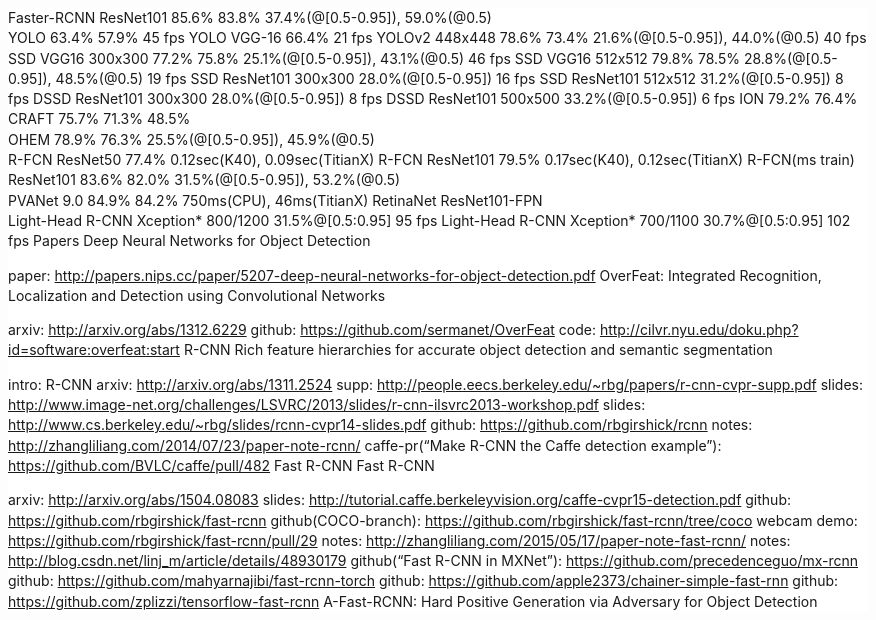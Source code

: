 Faster-RCNN	ResNet101	 	85.6%	 	83.8%	 	37.4%(@[0.5-0.95]), 59.0%(@0.5)	 
YOLO	 	 	63.4%	 	57.9%	 	 	45 fps
YOLO VGG-16	 	 	66.4%	 	 	 	 	21 fps
YOLOv2	 	448x448	78.6%	 	73.4%	 	21.6%(@[0.5-0.95]), 44.0%(@0.5)	40 fps
SSD	VGG16	300x300	77.2%	 	75.8%	 	25.1%(@[0.5-0.95]), 43.1%(@0.5)	46 fps
SSD	VGG16	512x512	79.8%	 	78.5%	 	28.8%(@[0.5-0.95]), 48.5%(@0.5)	19 fps
SSD	ResNet101	300x300	 	 	 	 	28.0%(@[0.5-0.95])	16 fps
SSD	ResNet101	512x512	 	 	 	 	31.2%(@[0.5-0.95])	8 fps
DSSD	ResNet101	300x300	 	 	 	 	28.0%(@[0.5-0.95])	8 fps
DSSD	ResNet101	500x500	 	 	 	 	33.2%(@[0.5-0.95])	6 fps
ION	 	 	79.2%	 	76.4%	 	 	 
CRAFT	 	 	75.7%	 	71.3%	48.5%	 	 
OHEM	 	 	78.9%	 	76.3%	 	25.5%(@[0.5-0.95]), 45.9%(@0.5)	 
R-FCN	ResNet50	 	77.4%	 	 	 	 	0.12sec(K40), 0.09sec(TitianX)
R-FCN	ResNet101	 	79.5%	 	 	 	 	0.17sec(K40), 0.12sec(TitianX)
R-FCN(ms train)	ResNet101	 	83.6%	 	82.0%	 	31.5%(@[0.5-0.95]), 53.2%(@0.5)	 
PVANet 9.0	 	 	84.9%	 	84.2%	 	 	750ms(CPU), 46ms(TitianX)
RetinaNet	ResNet101-FPN	 	 	 	 	 	 	 
Light-Head R-CNN	Xception*	800/1200	 	 	 	 	31.5%@[0.5:0.95]	95 fps
Light-Head R-CNN	Xception*	700/1100	 	 	 	 	30.7%@[0.5:0.95]	102 fps
Papers
Deep Neural Networks for Object Detection

paper: http://papers.nips.cc/paper/5207-deep-neural-networks-for-object-detection.pdf
OverFeat: Integrated Recognition, Localization and Detection using Convolutional Networks

arxiv: http://arxiv.org/abs/1312.6229
github: https://github.com/sermanet/OverFeat
code: http://cilvr.nyu.edu/doku.php?id=software:overfeat:start
R-CNN
Rich feature hierarchies for accurate object detection and semantic segmentation

intro: R-CNN
arxiv: http://arxiv.org/abs/1311.2524
supp: http://people.eecs.berkeley.edu/~rbg/papers/r-cnn-cvpr-supp.pdf
slides: http://www.image-net.org/challenges/LSVRC/2013/slides/r-cnn-ilsvrc2013-workshop.pdf
slides: http://www.cs.berkeley.edu/~rbg/slides/rcnn-cvpr14-slides.pdf
github: https://github.com/rbgirshick/rcnn
notes: http://zhangliliang.com/2014/07/23/paper-note-rcnn/
caffe-pr(“Make R-CNN the Caffe detection example”): https://github.com/BVLC/caffe/pull/482
Fast R-CNN
Fast R-CNN

arxiv: http://arxiv.org/abs/1504.08083
slides: http://tutorial.caffe.berkeleyvision.org/caffe-cvpr15-detection.pdf
github: https://github.com/rbgirshick/fast-rcnn
github(COCO-branch): https://github.com/rbgirshick/fast-rcnn/tree/coco
webcam demo: https://github.com/rbgirshick/fast-rcnn/pull/29
notes: http://zhangliliang.com/2015/05/17/paper-note-fast-rcnn/
notes: http://blog.csdn.net/linj_m/article/details/48930179
github(“Fast R-CNN in MXNet”): https://github.com/precedenceguo/mx-rcnn
github: https://github.com/mahyarnajibi/fast-rcnn-torch
github: https://github.com/apple2373/chainer-simple-fast-rnn
github: https://github.com/zplizzi/tensorflow-fast-rcnn
A-Fast-RCNN: Hard Positive Generation via Adversary for Object Detection
